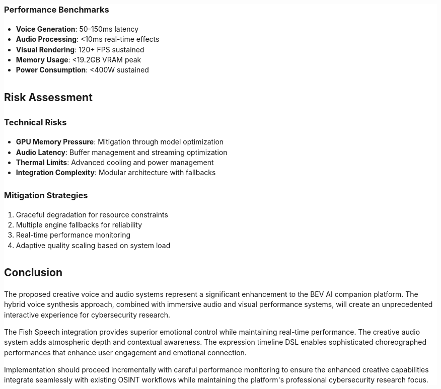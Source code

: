 ### Performance Benchmarks
- **Voice Generation**: 50-150ms latency
- **Audio Processing**: <10ms real-time effects
- **Visual Rendering**: 120+ FPS sustained
- **Memory Usage**: <19.2GB VRAM peak
- **Power Consumption**: <400W sustained

## Risk Assessment

### Technical Risks
- **GPU Memory Pressure**: Mitigation through model optimization
- **Audio Latency**: Buffer management and streaming optimization
- **Thermal Limits**: Advanced cooling and power management
- **Integration Complexity**: Modular architecture with fallbacks

### Mitigation Strategies
1. Graceful degradation for resource constraints
2. Multiple engine fallbacks for reliability
3. Real-time performance monitoring
4. Adaptive quality scaling based on system load

## Conclusion

The proposed creative voice and audio systems represent a significant enhancement to the BEV AI companion platform. The hybrid voice synthesis approach, combined with immersive audio and visual performance systems, will create an unprecedented interactive experience for cybersecurity research.

The Fish Speech integration provides superior emotional control while maintaining real-time performance. The creative audio system adds atmospheric depth and contextual awareness. The expression timeline DSL enables sophisticated choreographed performances that enhance user engagement and emotional connection.

Implementation should proceed incrementally with careful performance monitoring to ensure the enhanced creative capabilities integrate seamlessly with existing OSINT workflows while maintaining the platform's professional cybersecurity research focus.